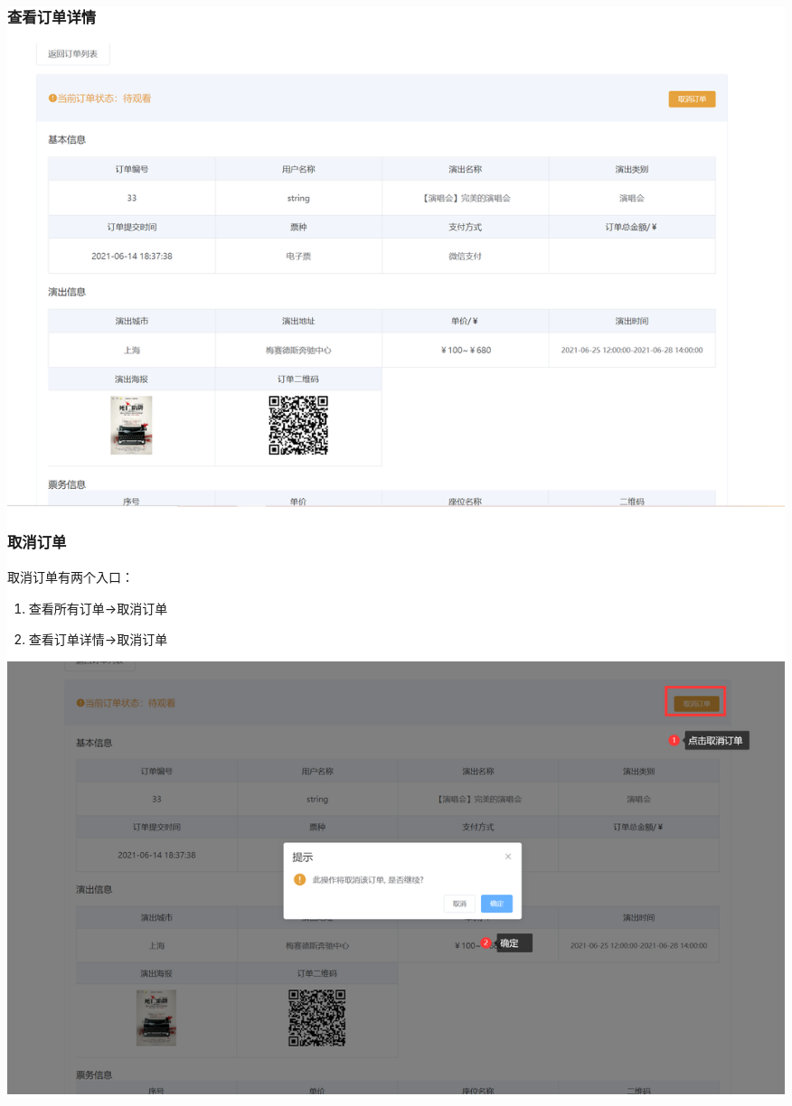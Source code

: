 ### 查看订单详情

![](media/e44179f5c17a8d8705ddc8aac5b9e2a2.png)

### 取消订单

取消订单有两个入口：

1.  查看所有订单-\>取消订单

2.  查看订单详情-\>取消订单

![](media/02d648b9dfc60de92744c2a662410d62.png)
